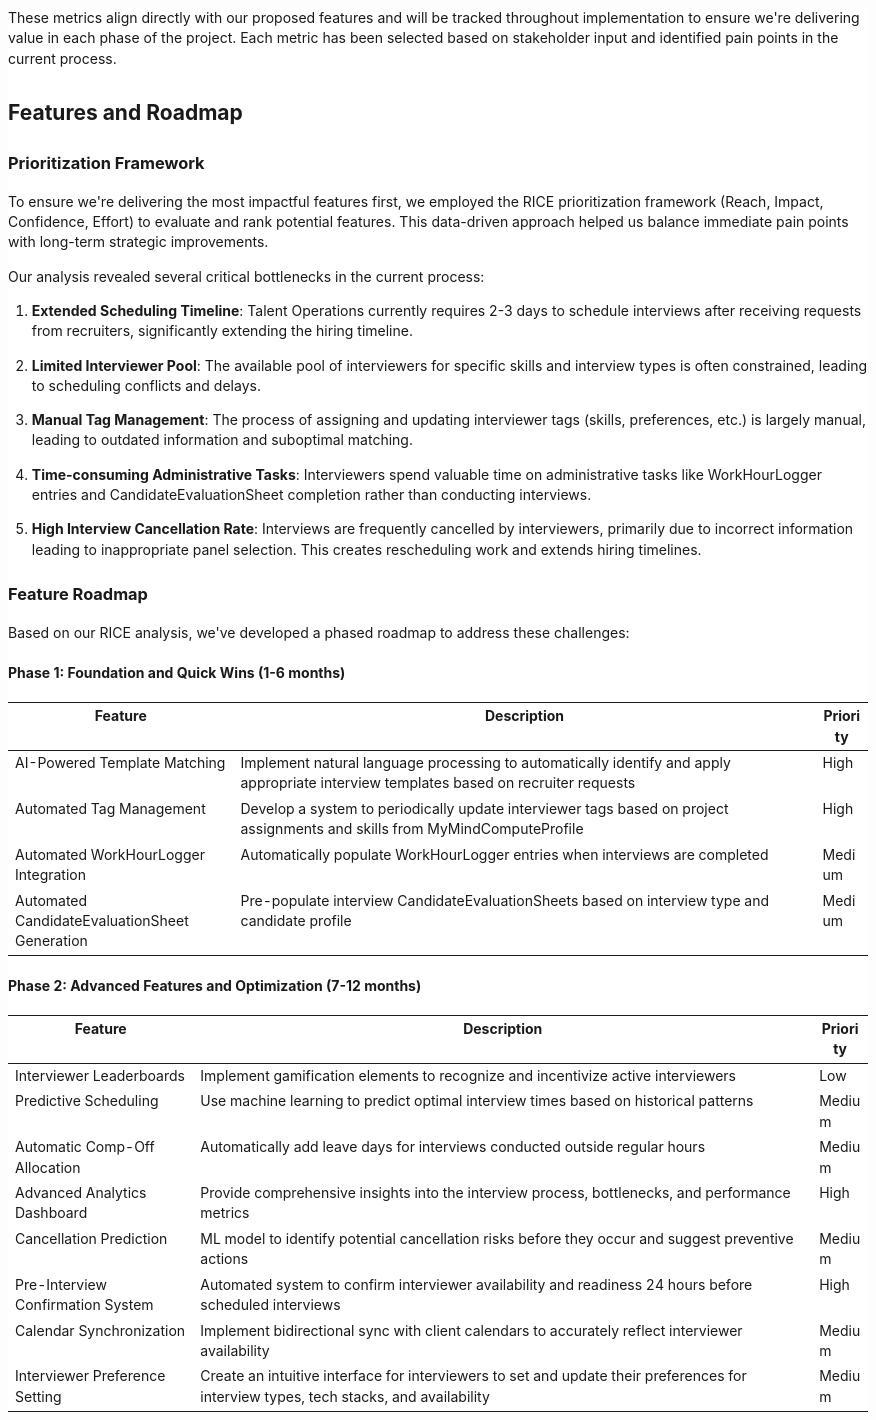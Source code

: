 These metrics align directly with our proposed features and will be tracked throughout implementation to ensure we're delivering value in each phase of the project. Each metric has been selected based on stakeholder input and identified pain points in the current process.

## Features and Roadmap

### Prioritization Framework

To ensure we're delivering the most impactful features first, we employed the RICE prioritization framework (Reach, Impact, Confidence, Effort) to evaluate and rank potential features. This data-driven approach helped us balance immediate pain points with long-term strategic improvements.

Our analysis revealed several critical bottlenecks in the current process:

1. **Extended Scheduling Timeline**: Talent Operations currently requires 2-3 days to schedule interviews after receiving requests from recruiters, significantly extending the hiring timeline.

2. **Limited Interviewer Pool**: The available pool of interviewers for specific skills and interview types is often constrained, leading to scheduling conflicts and delays.

3. **Manual Tag Management**: The process of assigning and updating interviewer tags (skills, preferences, etc.) is largely manual, leading to outdated information and suboptimal matching.

4. **Time-consuming Administrative Tasks**: Interviewers spend valuable time on administrative tasks like WorkHourLogger entries and  CandidateEvaluationSheet completion rather than conducting interviews.

5. **High Interview Cancellation Rate**: Interviews are frequently cancelled by interviewers, primarily due to incorrect information leading to inappropriate panel selection. This creates rescheduling work and extends hiring timelines.

### Feature Roadmap

Based on our RICE analysis, we've developed a phased roadmap to address these challenges:

#### Phase 1: Foundation and Quick Wins (1-6 months)

| Feature | Description | Priority |
|---------|-------------|----------|
| AI-Powered Template Matching | Implement natural language processing to automatically identify and apply appropriate interview templates based on recruiter requests | High |
| Automated Tag Management | Develop a system to periodically update interviewer tags based on project assignments and skills from MyMindComputeProfile | High |
| Automated WorkHourLogger Integration | Automatically populate WorkHourLogger entries when interviews are completed | Medium |
| Automated  CandidateEvaluationSheet Generation | Pre-populate interview CandidateEvaluationSheets based on interview type and candidate profile | Medium |

#### Phase 2: Advanced Features and Optimization (7-12 months)

| Feature | Description | Priority |
|---------|-------------|----------|
| Interviewer Leaderboards | Implement gamification elements to recognize and incentivize active interviewers | Low |
| Predictive Scheduling | Use machine learning to predict optimal interview times based on historical patterns | Medium |
| Automatic Comp-Off Allocation | Automatically add leave days for interviews conducted outside regular hours | Medium |
| Advanced Analytics Dashboard | Provide comprehensive insights into the interview process, bottlenecks, and performance metrics | High |
| Cancellation Prediction | ML model to identify potential cancellation risks before they occur and suggest preventive actions | Medium |
| Pre-Interview Confirmation System | Automated system to confirm interviewer availability and readiness 24 hours before scheduled interviews | High |
| Calendar Synchronization | Implement bidirectional sync with client calendars to accurately reflect interviewer availability | Medium |
| Interviewer Preference Setting | Create an intuitive interface for interviewers to set and update their preferences for interview types, tech stacks, and availability | Medium |
